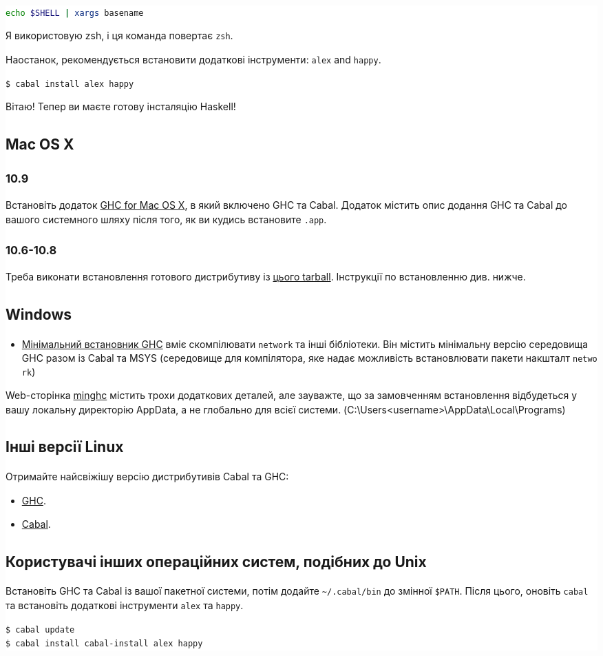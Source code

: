 ```bash
echo $SHELL | xargs basename
```

Я використовую zsh, і ця команда повертає `zsh`.

Наостанок, рекомендується встановити додаткові інструменти: `alex` and `happy`.

```bash
$ cabal install alex happy
```

Вітаю! Тепер ви маєте готову інсталяцію Haskell!

## Mac OS X

### 10.9

Встановіть додаток [GHC for Mac OS X](http://ghcformacosx.github.io/), в який включено GHC та Cabal. Додаток містить опис додання GHC та Cabal до вашого системного шляху після того, як ви кудись встановите `.app`.

### 10.6-10.8

Треба виконати встановлення готового дистрибутиву із [цього tarball](https://www.haskell.org/platform/download/2014.2.0.0/ghc-7.8.3-x86_64-apple-darwin-r3.tar.bz2). Інструкції по встановленню див. нижче.

## Windows

- [Мінімальний встановник GHC](https://github.com/fpco/minghc#using-the-installer) вміє скомпілювати `network` та інші бібліотеки. Він містить мінімальну версію середовища GHC разом із Cabal та MSYS (середовище для компілятора, яке надає можливість встановлювати пакети накшталт  `network`)

Web-сторінка [minghc](https://github.com/fpco/minghc) містить трохи додаткових деталей, але зауважте, що за замовченням встановлення відбудеться у вашу локальну директорію AppData, а не глобально для всієї системи.
(C:\Users\<username>\AppData\Local\Programs)

## Інші версії Linux

Отримайте найсвіжішу версію дистрибутивів Cabal та GHC:

- [GHC](http://www.haskell.org/ghc/).

- [Cabal](https://www.haskell.org/cabal/download.html).


## Користувачі інших операційних систем, подібних до Unix

Встановіть GHC та Cabal із вашої пакетної системи, потім додайте `~/.cabal/bin` до змінної `$PATH`. Після цього, оновіть `cabal` та встановіть додаткові інструменти `alex` та `happy`.

```bash
$ cabal update
$ cabal install cabal-install alex happy
```
